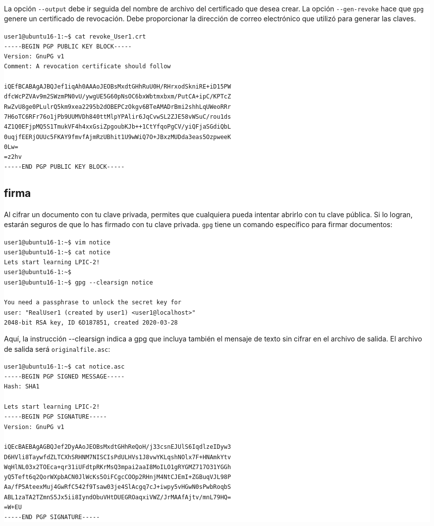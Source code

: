 La opción `--output` debe ir seguida del nombre de archivo del certificado que desea crear. La opción `--gen-revoke` hace que `gpg` genere un certificado de revocación. Debe proporcionar la dirección de correo electrónico que utilizó para generar las claves.

```
user1@ubuntu16-1:~$ cat revoke_User1.crt 
-----BEGIN PGP PUBLIC KEY BLOCK-----
Version: GnuPG v1
Comment: A revocation certificate should follow

iQEfBCABAgAJBQJef1iqAh0AAAoJEOBsMxdtGHhRuU0H/RHrxodSkniRE+iD15PW
dfcWcPZVAv9m2SWzmPN0vU/ywgUE5G60pNsOC6bxWbtmxbxm/PutCA+ipC/KPTcZ
RwZvU8ge0PLulrQ5km9xea2295b2dOBEPCzOkgv6BTeAMADrBmi2shhLqUWeoRRr
7H6oTC6RFr76o1jPb9UUMVDh840ttMlpYPAlir6JqCvwSL2ZJE58vWSuC/rou1ds
4Z1Q0EFjpMQ5S1TmukVF4h4xxGsiZpgoubKJb++1CtYfqoPgCV/yiQFjaSGdiQbL
0uqjfEERjOUUc5FKAY9fmvfAjmRzUBhit1U9wWiQ7O+JBxzMUDda3eas5OzpweeK
0Lw=
=z2hv
-----END PGP PUBLIC KEY BLOCK-----
```

## firma

Al cifrar un documento con tu clave privada, permites que cualquiera pueda intentar abrirlo con tu clave pública. Si lo logran, estarán seguros de que lo has firmado con tu clave privada. `gpg` tiene un comando específico para firmar documentos:

```
user1@ubuntu16-1:~$ vim notice
user1@ubuntu16-1:~$ cat notice 
Lets start learning LPIC-2!
user1@ubuntu16-1:~$ 
user1@ubuntu16-1:~$ gpg --clearsign notice

You need a passphrase to unlock the secret key for
user: "RealUser1 (created by user1) <user1@localhost>"
2048-bit RSA key, ID 6D187851, created 2020-03-28
```

Aquí, la instrucción --clearsign indica a gpg que incluya también el mensaje de texto sin cifrar en el archivo de salida. El archivo de salida será `originalfile.asc`:

```
user1@ubuntu16-1:~$ cat notice.asc 
-----BEGIN PGP SIGNED MESSAGE-----
Hash: SHA1

Lets start learning LPIC-2!
-----BEGIN PGP SIGNATURE-----
Version: GnuPG v1

iQEcBAEBAgAGBQJef2DyAAoJEOBsMxdtGHhReQoH/j33csnEJUlS6IqdlzeIDyw3
D6HVli8TaywfdZLTCXhSRHNM7NISCIsPdULHVs1J8vwYKLqshNOlx7F+HNAmkYtv
WqHlNL03x2TOEca+qr31iUFdtpRKrMsQ3mpai2aaI8MoILO1gRYGMZ717O31YGGh
yQ5Teft6q2QorWXpbACN0JlWcKs5OiFCgcCOOp2RHnjM4NtCJEmI+ZGBuqVJL98P
Aa/fP5AteexMuj4GwRfC542f9Tsaw03je4SlAcgq7cJ+iwpy5vHGwN0sPwbRoqbS
ABL1zaTA2TZmnS5Jx5ii8IyndObuVHtDUEGROaqxiVWZ/JrMAAfAjtv/mnL79HQ=
=W+EU
-----END PGP SIGNATURE-----
```

